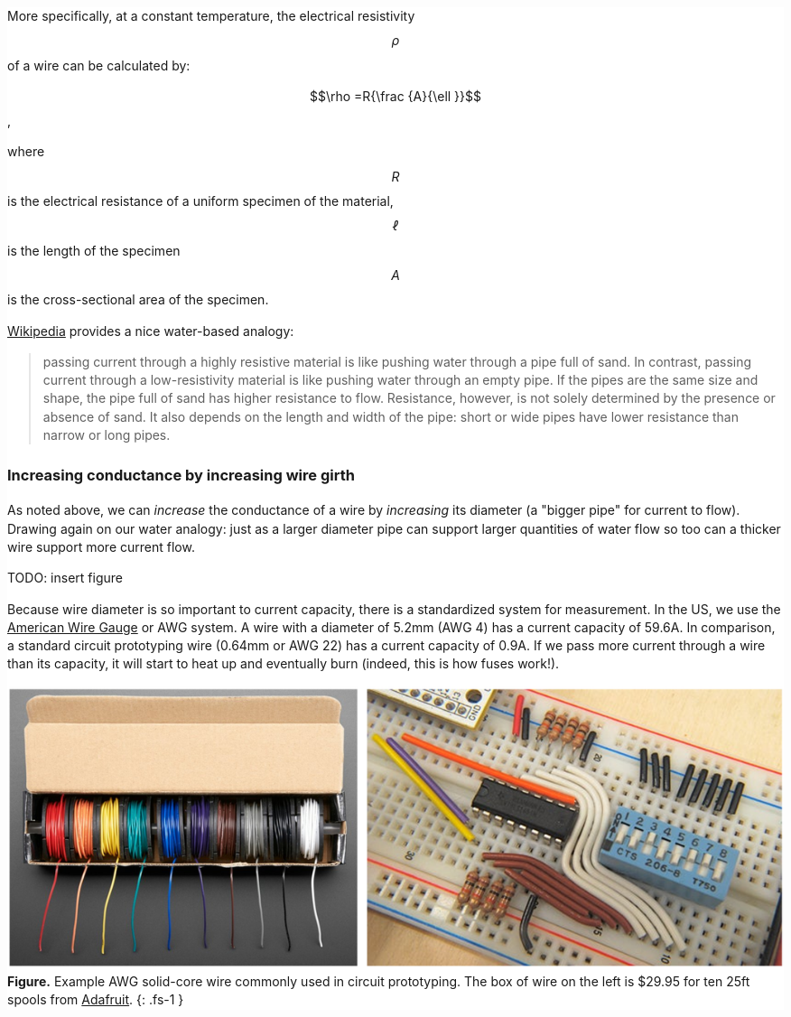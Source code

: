 More specifically, at a constant temperature, the electrical resistivity $$ρ$$ of a wire can be calculated by:

$$\rho =R{\frac {A}{\ell }}$$,

where $$R$$ is the electrical resistance of a uniform specimen of the material, $$ℓ$$ is the length of the specimen
$$A$$ is the cross-sectional area of the specimen. 

[Wikipedia](https://en.wikipedia.org/wiki/Electrical_resistivity_and_conductivity) provides a nice water-based analogy: 

> passing current through a highly resistive material is like pushing water through a pipe full of sand. In contrast, passing current through a low-resistivity material is like pushing water through an empty pipe. If the pipes are the same size and shape, the pipe full of sand has higher resistance to flow. Resistance, however, is not solely determined by the presence or absence of sand. It also depends on the length and width of the pipe: short or wide pipes have lower resistance than narrow or long pipes.

### Increasing conductance by increasing wire girth

As noted above, we can *increase* the conductance of a wire by *increasing* its diameter (a "bigger pipe" for current to flow). Drawing again on our water analogy: just as a larger diameter pipe can support larger quantities of water flow so too can a thicker wire support more current flow.

TODO: insert figure

Because wire diameter is so important to current capacity, there is a standardized system for measurement. In the US, we use the [American Wire Gauge](https://en.wikipedia.org/wiki/American_wire_gauge) or AWG system. A wire with a diameter of 5.2mm (AWG 4) has a current capacity of 59.6A. In comparison, a standard circuit prototyping wire (0.64mm or AWG 22) has a current capacity of 0.9A. If we pass more current through a wire than its capacity, it will start to heat up and eventually burn (indeed, this is how fuses work!).

![A picture of a box of AWG circuit prototyping wire and a complementary image showing that wire being used in a breadboard](assets/images/StandardSolidCorePrototypingWireOf22AWG.png)
**Figure.** Example AWG solid-core wire commonly used in circuit prototyping. The box of wire on the left is $29.95 for ten 25ft spools from [Adafruit](https://www.adafruit.com/product/3174). 
{: .fs-1 }
